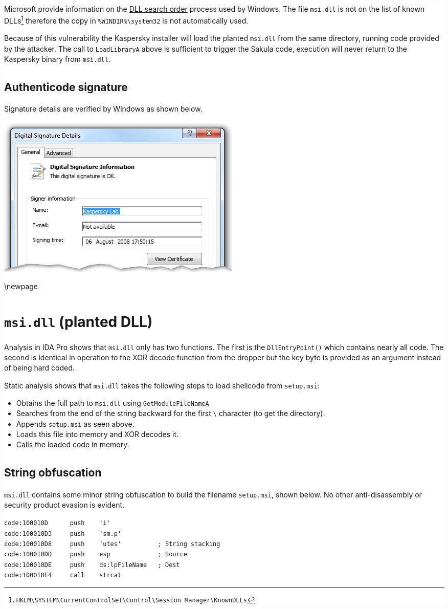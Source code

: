 Microsoft provide information on the [DLL search order](https://msdn.microsoft.com/en-us/library/windows/desktop/ms682586(v=vs.85).aspx) process used by Windows.  The file `msi.dll` is not on the list of known DLLs[^KnownDLLs] therefore the copy in `%WINDIR%\system32` is not automatically used.

[^KnownDLLs]: `HKLM\SYSTEM\CurrentControlSet\Control\Session Manager\KnownDLLs`

Because of this vulnerability the Kaspersky installer will load the planted `msi.dll` from the same directory, running code provided by the attacker.  The call to `LoadLibraryA` above is sufficient to trigger the Sakula code, execution will never return to the Kaspersky binary from `msi.dll`.

## Authenticode signature

Signature details are verified by Windows as shown below.

![Kaspersky signed binary](images/kaspersky-signed-binary.png)


\newpage
# `msi.dll` (planted DLL)

Analysis in IDA Pro shows that `msi.dll` only has two functions.  The first is the `DllEntryPoint()` which contains nearly all code.  The second is identical in operation to the XOR decode function from the dropper but the key byte is provided as an argument instead of being hard coded.

Static analysis shows that `msi.dll` takes the following steps to load shellcode from `setup.msi`:

* Obtains the full path to `msi.dll` using `GetModuleFileNameA`
* Searches from the end of the string backward for the first `\` character (to get the directory).
* Appends `setup.msi` as seen above.
* Loads this file into memory and XOR decodes it.
* Calls the loaded code in memory.

## String obfuscation

`msi.dll` contains some minor string obfuscation to build the filename `setup.msi`, shown below.  No other anti-disassembly or security product evasion is evident.

~~~~~~~~~~~~~~~~~~~~~~~~~~~~~~~~~~~~~~~~~~
code:100010D      push    'i'
code:100010D3     push    'sm.p'
code:100010D8     push    'utes'          ; String stacking
code:100010DD     push    esp             ; Source
code:100010DE     push    ds:lpFileName   ; Dest
code:100010E4     call    strcat
~~~~~~~~~~~~~~~~~~~~~~~~~~~~~~~~~~~~~~~~~~


[^interesting_xor]: https://github.com/arbor-jjones/idataco/blob/master/idataco/widgets/interesting_xor.py